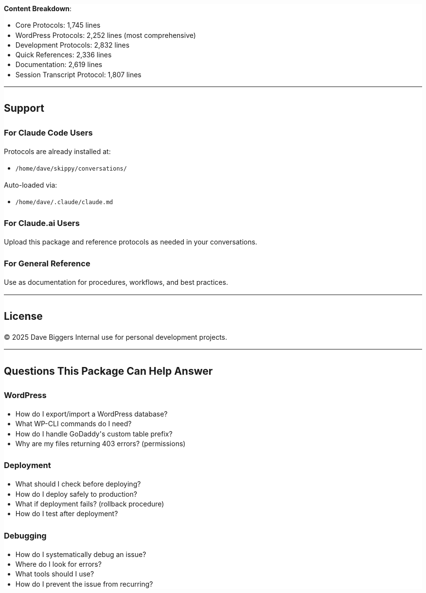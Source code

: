 **Content Breakdown**:
- Core Protocols: 1,745 lines
- WordPress Protocols: 2,252 lines (most comprehensive)
- Development Protocols: 2,832 lines
- Quick References: 2,336 lines
- Documentation: 2,619 lines
- Session Transcript Protocol: 1,807 lines

---

## Support

### For Claude Code Users
Protocols are already installed at:
- `/home/dave/skippy/conversations/`

Auto-loaded via:
- `/home/dave/.claude/claude.md`

### For Claude.ai Users
Upload this package and reference protocols as needed in your conversations.

### For General Reference
Use as documentation for procedures, workflows, and best practices.

---

## License

© 2025 Dave Biggers
Internal use for personal development projects.

---

## Questions This Package Can Help Answer

### WordPress
- How do I export/import a WordPress database?
- What WP-CLI commands do I need?
- How do I handle GoDaddy's custom table prefix?
- Why are my files returning 403 errors? (permissions)

### Deployment
- What should I check before deploying?
- How do I deploy safely to production?
- What if deployment fails? (rollback procedure)
- How do I test after deployment?

### Debugging
- How do I systematically debug an issue?
- Where do I look for errors?
- What tools should I use?
- How do I prevent the issue from recurring?
